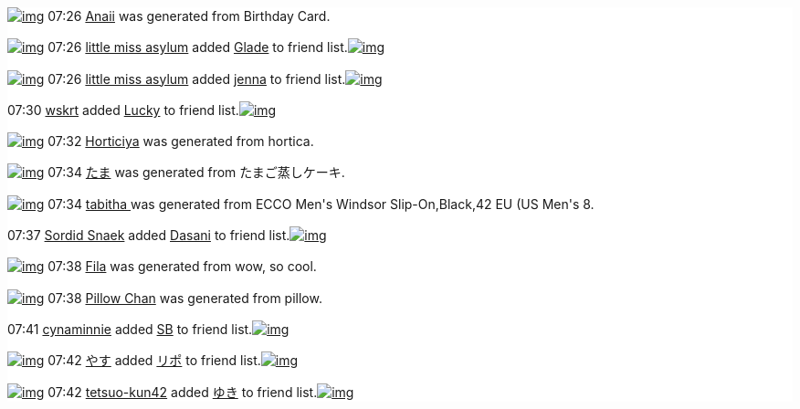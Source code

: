 [![img](http://kacdn07.appspot.com/5156004085891072/818ca.png)](http://www.barcodekanojo.com/kanojo/2791377/Anaii) 07:26 [Anaii](http://www.barcodekanojo.com/kanojo/2791377/Anaii) was generated from Birthday Card.

[![img](http://kacdn05.appspot.com/5526792639086592/1397.jpg)](http://www.barcodekanojo.com/user/431129/little%20miss%20asylum) 07:26 [little miss asylum](http://www.barcodekanojo.com/user/431129/little%20miss%20asylum) added [Glade](http://www.barcodekanojo.com/kanojo/1991276/Glade) to friend list.[![img](http://kacdn03.appspot.com/5098588157771776/2c31.png)](http://www.barcodekanojo.com/kanojo/1991276/Glade)

[![img](http://kacdn05.appspot.com/5526792639086592/1397.jpg)](http://www.barcodekanojo.com/user/431129/little%20miss%20asylum) 07:26 [little miss asylum](http://www.barcodekanojo.com/user/431129/little%20miss%20asylum) added [jenna](http://www.barcodekanojo.com/kanojo/2680306/jenna) to friend list.[![img](http://kacdn06.appspot.com/5343967960891392/1f9c.png)](http://www.barcodekanojo.com/kanojo/2680306/jenna)

07:30 [wskrt](http://www.barcodekanojo.com/user/438448/wskrt) added [Lucky](http://www.barcodekanojo.com/kanojo/2747641/Lucky) to friend list.[![img](http://kacdn10.appspot.com/5609089849622528/6bdb.png)](http://www.barcodekanojo.com/kanojo/2747641/Lucky)

[![img](http://img856.imageshack.us/img856/4975/7gqd.png)](http://www.barcodekanojo.com/kanojo/2791378/Horticiya) 07:32 [Horticiya](http://www.barcodekanojo.com/kanojo/2791378/Horticiya) was generated from hortica.

[![img](http://kacdn08.appspot.com/6540113936908288/c7d9.png)](http://www.barcodekanojo.com/kanojo/2791379/%E3%81%9F%E3%81%BE) 07:34 [たま](http://www.barcodekanojo.com/kanojo/2791379/%E3%81%9F%E3%81%BE) was generated from たまご蒸しケーキ.

[![img](http://kacdn10.appspot.com/6040595013304320/b560.png)](http://www.barcodekanojo.com/kanojo/2791380/tabitha%20) 07:34 [tabitha ](http://www.barcodekanojo.com/kanojo/2791380/tabitha%20) was generated from ECCO Men's Windsor Slip-On,Black,42 EU (US Men's 8.

07:37 [Sordid Snaek](http://www.barcodekanojo.com/user/424839/Sordid%20Snaek) added [Dasani](http://www.barcodekanojo.com/kanojo/878410/Dasani) to friend list.[![img](http://img703.imageshack.us/img703/4140/0xa0.png)](http://www.barcodekanojo.com/kanojo/878410/Dasani)

[![img](http://kacdn08.appspot.com/6682932605353984/a1b8.png)](http://www.barcodekanojo.com/kanojo/2791381/Fila) 07:38 [Fila](http://www.barcodekanojo.com/kanojo/2791381/Fila) was generated from wow, so cool.

[![img](http://kacdn01.appspot.com/5471944027668480/67214.png)](http://www.barcodekanojo.com/kanojo/2791382/Pillow%20Chan) 07:38 [Pillow Chan](http://www.barcodekanojo.com/kanojo/2791382/Pillow%20Chan) was generated from pillow.

07:41 [cynaminnie](http://www.barcodekanojo.com/user/437871/cynaminnie) added [SB](http://www.barcodekanojo.com/kanojo/323203/SB) to friend list.[![img](http://kacdn08.appspot.com/5063301511774208/3bb3.png)](http://www.barcodekanojo.com/kanojo/323203/SB)

[![img](http://kacdn04.appspot.com/5484448288079872/4296.jpg)](http://www.barcodekanojo.com/user/355161/%E3%82%84%E3%81%99) 07:42 [やす](http://www.barcodekanojo.com/user/355161/%E3%82%84%E3%81%99) added [リポ](http://www.barcodekanojo.com/kanojo/88137/%E3%83%AA%E3%83%9D) to friend list.[![img](http://kacdn07.appspot.com/4962490039402496/15d1.png)](http://www.barcodekanojo.com/kanojo/88137/%E3%83%AA%E3%83%9D)

[![img](http://kacdn01.appspot.com/5932474311901184/b381.jpg)](http://www.barcodekanojo.com/user/435627/tetsuo-kun42) 07:42 [tetsuo-kun42](http://www.barcodekanojo.com/user/435627/tetsuo-kun42) added [ゆき](http://www.barcodekanojo.com/kanojo/77286/%E3%82%86%E3%81%8D) to friend list.[![img](http://kacdn01.appspot.com/5124856446189568/7c80.png)](http://www.barcodekanojo.com/kanojo/77286/%E3%82%86%E3%81%8D)
